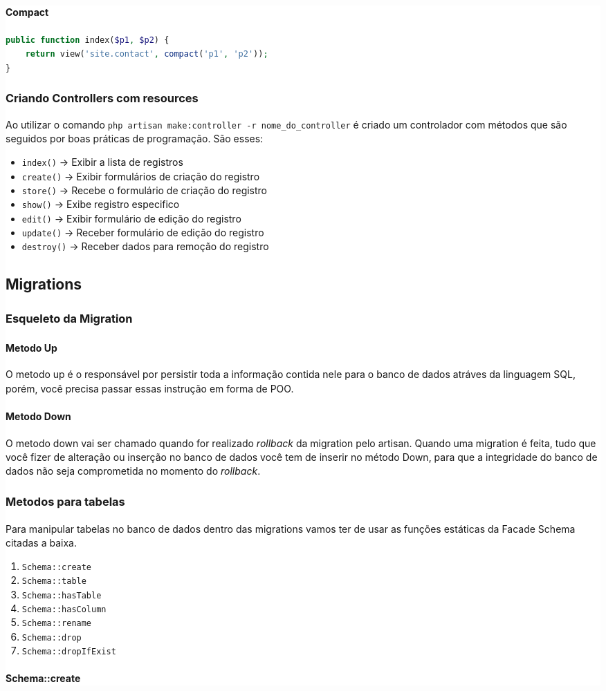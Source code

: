 #### Compact

```php
public function index($p1, $p2) {
    return view('site.contact', compact('p1', 'p2'));
}
```

### Criando Controllers com resources

Ao utilizar o comando `php artisan make:controller -r nome_do_controller` é criado um controlador com métodos que são seguidos por boas práticas de programação. São esses:

- ``index()`` -> Exibir a lista de registros
- ``create()`` -> Exibir formulários de criação do registro
- ``store()`` -> Recebe o formulário de criação do registro
- ``show()`` -> Exibe registro especifico
- ``edit()`` -> Exibir formulário de edição do registro
- ``update()`` -> Receber formulário de edição do registro
- ``destroy()`` -> Receber dados para remoção do registro


## Migrations

### Esqueleto da Migration

#### Metodo Up

O metodo up é o responsável por persistir toda a informação contida nele para o banco de dados atráves da linguagem SQL, porém, você precisa passar essas instrução em forma de POO.


#### Metodo Down

O metodo down vai ser chamado quando for realizado _rollback_ da migration pelo artisan. Quando uma migration é feita, tudo que você fizer de alteração ou inserção no banco de dados você tem de inserir no método Down, para que a integridade do banco de dados não seja comprometida no momento do _rollback_.

### Metodos para tabelas

Para manipular tabelas no banco de dados dentro das migrations vamos ter de usar as funções estáticas da Facade Schema citadas a baixa.

1. `Schema::create`
2. `Schema::table`
3. `Schema::hasTable`
4. `Schema::hasColumn`
5. `Schema::rename`
6. `Schema::drop`
7. `Schema::dropIfExist`

#### Schema::create
